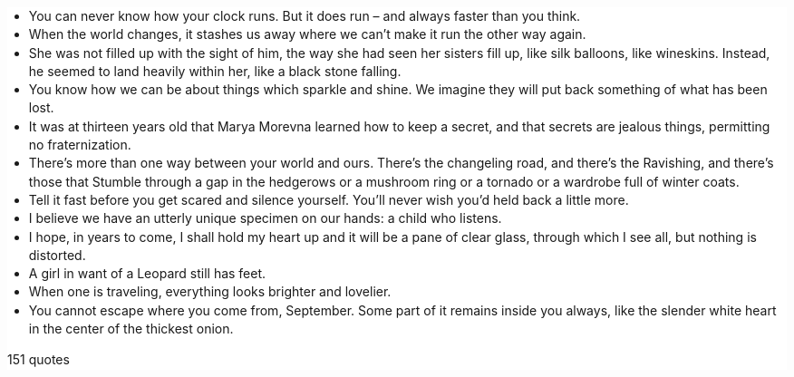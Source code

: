  - You can never know how your clock runs. But it does run – and always faster than you think.
 - When the world changes, it stashes us away where we can’t make it run the other way again.
 - She was not filled up with the sight of him, the way she had seen her sisters fill up, like silk balloons, like wineskins. Instead, he seemed to land heavily within her, like a black stone falling.
 - You know how we can be about things which sparkle and shine. We imagine they will put back something of what has been lost.
 - It was at thirteen years old that Marya Morevna learned how to keep a secret, and that secrets are jealous things, permitting no fraternization.
 - There’s more than one way between your world and ours. There’s the changeling road, and there’s the Ravishing, and there’s those that Stumble through a gap in the hedgerows or a mushroom ring or a tornado or a wardrobe full of winter coats.
 - Tell it fast before you get scared and silence yourself. You’ll never wish you’d held back a little more.
 - I believe we have an utterly unique specimen on our hands: a child who listens.
 - I hope, in years to come, I shall hold my heart up and it will be a pane of clear glass, through which I see all, but nothing is distorted.
 - A girl in want of a Leopard still has feet.
 - When one is traveling, everything looks brighter and lovelier.
 - You cannot escape where you come from, September. Some part of it remains inside you always, like the slender white heart in the center of the thickest onion.

151 quotes